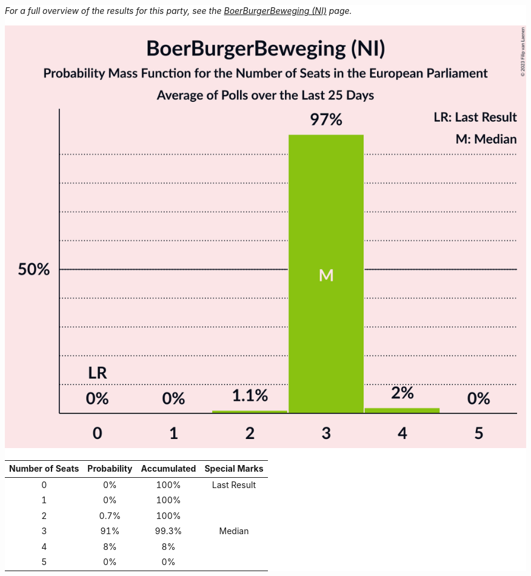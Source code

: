 *For a full overview of the results for this party, see the [BoerBurgerBeweging (NI)](party-boerburgerbewegingni.html) page.*

![Graph with seats probability mass function not yet produced](average-2023-10-31-seats-pmf-boerburgerbewegingni.png "Seats Probability Mass Function")

| Number of Seats | Probability | Accumulated | Special Marks |
|:---------------:|:-----------:|:-----------:|:-------------:|
| 0 | 0% | 100% | Last Result |
| 1 | 0% | 100% |  |
| 2 | 0.7% | 100% |  |
| 3 | 91% | 99.3% | Median |
| 4 | 8% | 8% |  |
| 5 | 0% | 0% |  |
